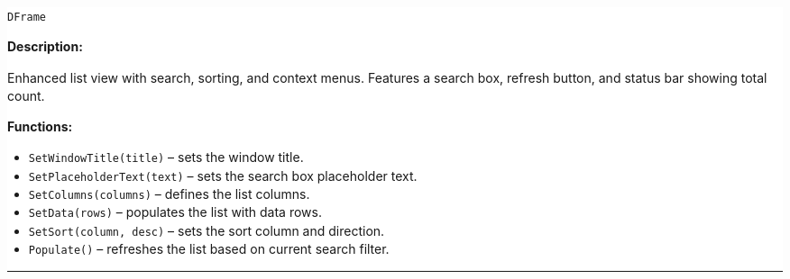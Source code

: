 `DFrame`

**Description:**

Enhanced list view with search, sorting, and context menus. Features a search box, refresh button, and status bar showing total count.

**Functions:**

- `SetWindowTitle(title)` – sets the window title.
- `SetPlaceholderText(text)` – sets the search box placeholder text.
- `SetColumns(columns)` – defines the list columns.
- `SetData(rows)` – populates the list with data rows.
- `SetSort(column, desc)` – sets the sort column and direction.
- `Populate()` – refreshes the list based on current search filter.

---
